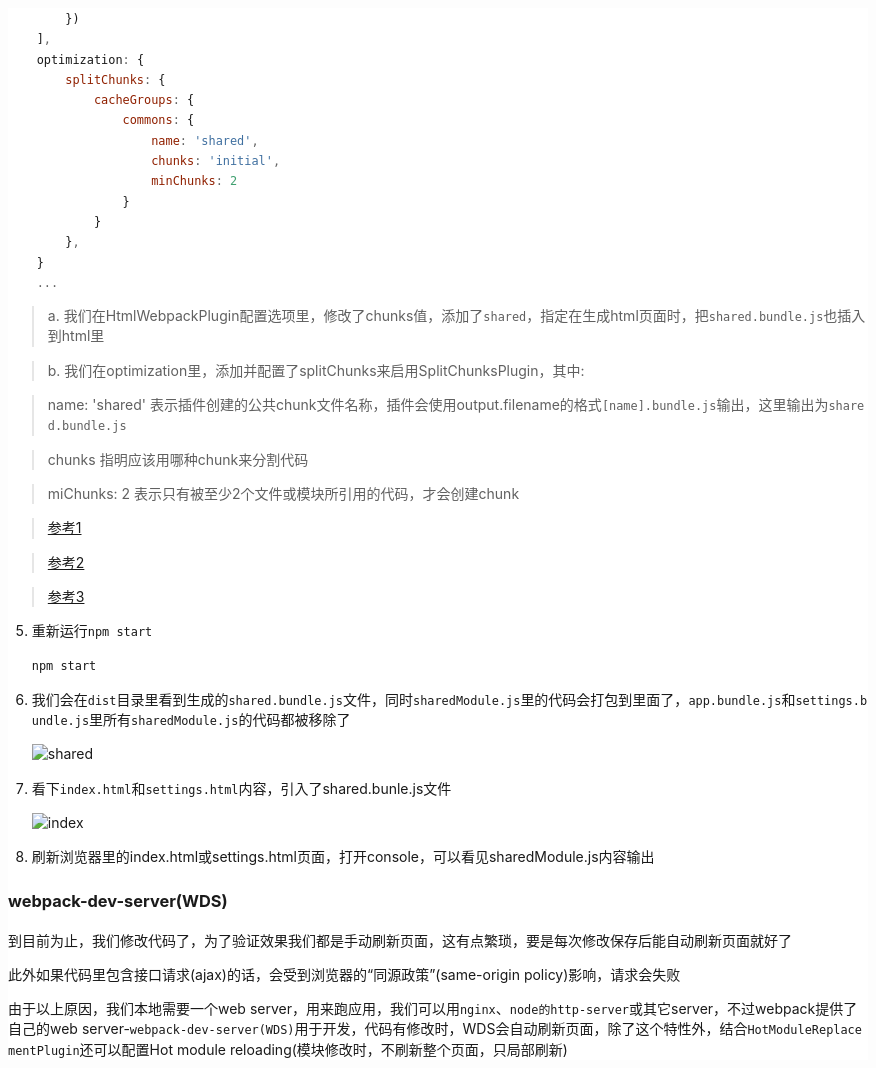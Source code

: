 ```js
        })
    ],
    optimization: {
        splitChunks: {
            cacheGroups: {
                commons: {
                    name: 'shared',
                    chunks: 'initial',
                    minChunks: 2
                }
            }
        },
    }
    ...
```
> a. 我们在HtmlWebpackPlugin配置选项里，修改了chunks值，添加了`shared`，指定在生成html页面时，把`shared.bundle.js`也插入到html里

> b. 我们在optimization里，添加并配置了splitChunks来启用SplitChunksPlugin，其中:

> name: 'shared' 表示插件创建的公共chunk文件名称，插件会使用output.filename的格式`[name].bundle.js`输出，这里输出为`shared.bundle.js`

> chunks 指明应该用哪种chunk来分割代码

> miChunks: 2 表示只有被至少2个文件或模块所引用的代码，才会创建chunk

> [参考1](https://webpack.docschina.org/plugins/split-chunks-plugin/#defaults)

> [参考2](https://juejin.im/post/5af15e895188256715479a9a)

> [参考3](https://juejin.im/post/5ac76a8f51882555677ecc06)

5. 重新运行`npm start`

    ```js
    npm start
    ```

6. 我们会在`dist`目录里看到生成的`shared.bundle.js`文件，同时`sharedModule.js`里的代码会打包到里面了，`app.bundle.js`和`settings.bundle.js`里所有`sharedModule.js`的代码都被移除了

    ![shared](../../../assets/images/blog/webpack_tutorials/script11.png)

7. 看下`index.html`和`settings.html`内容，引入了shared.bunle.js文件

    ![index](../../../assets/images/blog/webpack_tutorials/script12.png)

8. 刷新浏览器里的index.html或settings.html页面，打开console，可以看见sharedModule.js内容输出

### webpack-dev-server(WDS)

到目前为止，我们修改代码了，为了验证效果我们都是手动刷新页面，这有点繁琐，要是每次修改保存后能自动刷新页面就好了

此外如果代码里包含接口请求(ajax)的话，会受到浏览器的“同源政策”(same-origin policy)影响，请求会失败

由于以上原因，我们本地需要一个web server，用来跑应用，我们可以用`nginx`、`node的http-server`或其它server，不过webpack提供了自己的web server-`webpack-dev-server(WDS)`用于开发，代码有修改时，WDS会自动刷新页面，除了这个特性外，结合`HotModuleReplacementPlugin`还可以配置Hot module reloading(模块修改时，不刷新整个页面，只局部刷新)
